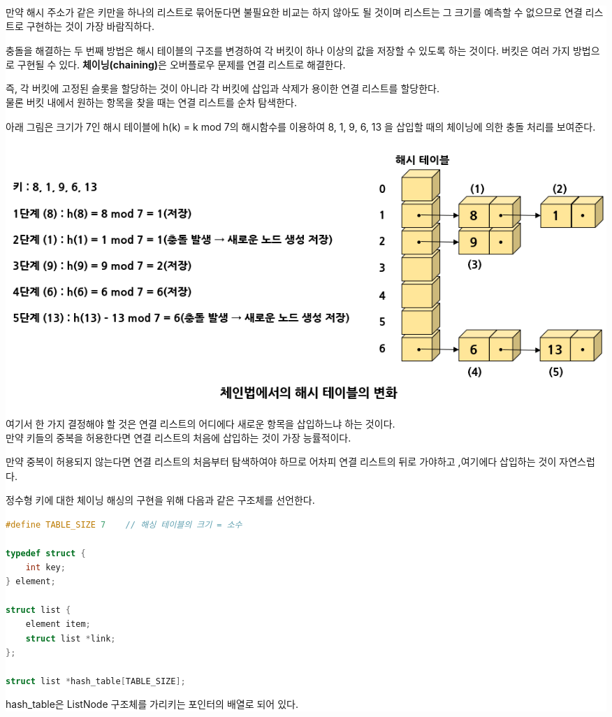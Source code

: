만약 해시 주소가 같은 키만을 하나의 리스트로 묶어둔다면 불필요한 비교는 하지 않아도 될 것이며 리스트는 그 크기를 예측할 수 없으므로 연결 리스트로 구현하는 것이 가장 바람직하다.

충돌을 해결하는 두 번째 방법은 해시 테이블의 구조를 변경하여 각 버킷이 하나 이상의 값을 저장할 수 있도록 하는 것이다. 버킷은 여러 가지 방법으로 구현될 수 있다. <b>체이닝(chaining)</b>은 오버플로우 문제를 연결 리스트로 해결한다.

즉, 각 버킷에 고정된 슬롯을 할당하는 것이 아니라 각 버킷에 삽입과 삭제가 용이한 연결 리스트를 할당한다.  
물론 버킷 내에서 원하는 항목을 찾을 때는 연결 리스트를 순차 탐색한다.

아래 그림은 크기가 7인 해시 테이블에 h(k) = k mod 7의 해시함수를 이용하여 8, 1, 9, 6, 13 을 삽입할 때의 체이닝에 의한 충돌 처리를 보여준다.

![체인법에서의 해시테이블의 변화](./img/chaining.PNG)

여기서 한 가지 결정해야 할 것은 연결 리스트의 어디에다 새로운 항목을 삽입하느냐 하는 것이다.  
만약 키들의 중복을 허용한다면 연결 리스트의 처음에 삽입하는 것이 가장 능률적이다.

만약 중복이 허용되지 않는다면 연결 리스트의 처음부터 탐색하여야 하므로 어차피 연결 리스트의 뒤로 가야하고 ,여기에다 삽입하는 것이 자연스럽다.

정수형 키에 대한 체이닝 해싱의 구현을 위해 다음과 같은 구조체를 선언한다.

```C
#define TABLE_SIZE 7	// 해싱 테이블의 크기 = 소수

typedef struct {
    int key;
} element;

struct list {
    element item;
    struct list *link;
};

struct list *hash_table[TABLE_SIZE];
```

hash_table은 ListNode 구조체를 가리키는 포인터의 배열로 되어 있다.
